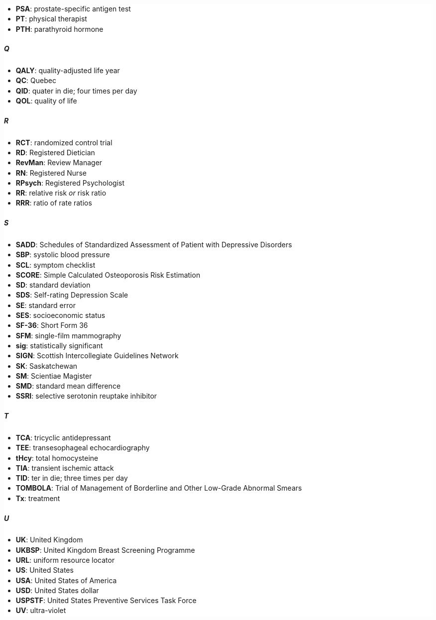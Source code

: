 * **PSA**: prostate-specific antigen test
* **PT**: physical therapist
* **PTH**: parathyroid hormone

##### Q

* **QALY**: quality-adjusted life year
* **QC**: Quebec
* **QID**: quater in die; four times per day
* **QOL**: quality of life

##### R

* **RCT**: randomized control trial
* **RD**: Registered Dietician
* **RevMan**: Review Manager
* **RN**: Registered Nurse
* **RPsych**: Registered Psychologist
* **RR**: relative risk *or* risk ratio
* **RRR**: ratio of rate ratios

##### S

* **SADD**: Schedules of Standardized Assessment of Patient with Depressive Disorders
* **SBP**: systolic blood pressure
* **SCL**: symptom checklist
* **SCORE**: Simple Calculated Osteoporosis Risk Estimation
* **SD**: standard deviation
* **SDS**: Self-rating Depression Scale
* **SE**: standard error
* **SES**: socioeconomic status
* **SF-36**: Short Form 36
* **SFM**: single-film mammography
* **sig**: statistically significant
* **SIGN**: Scottish Intercollegiate Guidelines Network
* **SK**: Saskatchewan
* **SM**: Scientiae Magister
* **SMD**: standard mean difference
* **SSRI**: selective serotonin reuptake inhibitor

##### T

* **TCA**: tricyclic antidepressant
* **TEE**: transesophageal echocardiography
* **tHcy**: total homocysteine
* **TIA**: transient ischemic attack
* **TID**: ter in die; three times per day
* **TOMBOLA**: Trial of Management of Borderline and Other Low-Grade Abnormal Smears
* **Tx**: treatment

##### U

* **UK**: United Kingdom
* **UKBSP**: United Kingdom Breast Screening Programme
* **URL**: uniform resource locator
* **US**: United States
* **USA**: United States of America
* **USD**: United States dollar
* **USPSTF**: United States Preventive Services Task Force
* **UV**: ultra-violet
